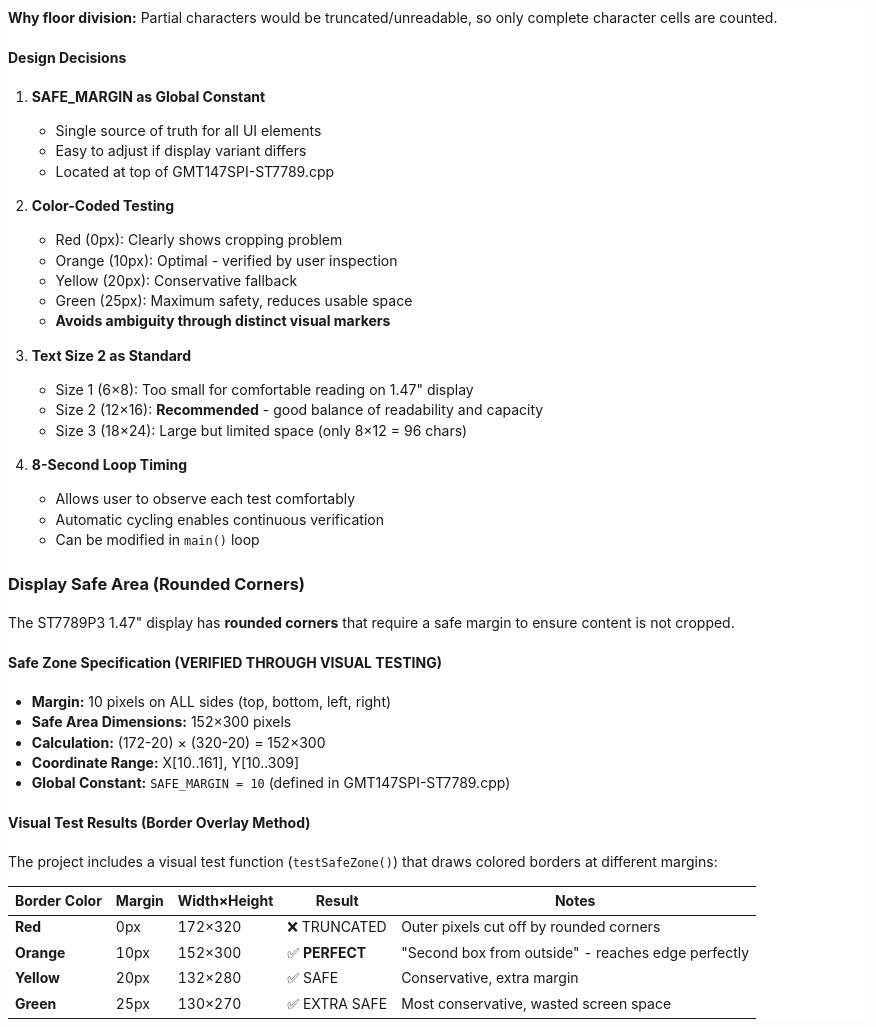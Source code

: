 **Why floor division:** Partial characters would be truncated/unreadable, so only complete character cells are counted.

#### Design Decisions

1. **SAFE_MARGIN as Global Constant**
   - Single source of truth for all UI elements
   - Easy to adjust if display variant differs
   - Located at top of GMT147SPI-ST7789.cpp

2. **Color-Coded Testing**
   - Red (0px): Clearly shows cropping problem
   - Orange (10px): Optimal - verified by user inspection
   - Yellow (20px): Conservative fallback
   - Green (25px): Maximum safety, reduces usable space
   - **Avoids ambiguity through distinct visual markers**

3. **Text Size 2 as Standard**
   - Size 1 (6×8): Too small for comfortable reading on 1.47" display
   - Size 2 (12×16): **Recommended** - good balance of readability and capacity
   - Size 3 (18×24): Large but limited space (only 8×12 = 96 chars)

4. **8-Second Loop Timing**
   - Allows user to observe each test comfortably
   - Automatic cycling enables continuous verification
   - Can be modified in `main()` loop

### Display Safe Area (Rounded Corners)

The ST7789P3 1.47" display has **rounded corners** that require a safe margin to ensure content is not cropped.

#### Safe Zone Specification (VERIFIED THROUGH VISUAL TESTING)
- **Margin:** 10 pixels on ALL sides (top, bottom, left, right)
- **Safe Area Dimensions:** 152×300 pixels
- **Calculation:** (172-20) × (320-20) = 152×300
- **Coordinate Range:** X[10..161], Y[10..309]
- **Global Constant:** `SAFE_MARGIN = 10` (defined in GMT147SPI-ST7789.cpp)

#### Visual Test Results (Border Overlay Method)

The project includes a visual test function (`testSafeZone()`) that draws colored borders at different margins:

| Border Color | Margin | Width×Height | Result | Notes |
|--------------|--------|--------------|--------|-------|
| **Red** | 0px | 172×320 | ❌ TRUNCATED | Outer pixels cut off by rounded corners |
| **Orange** | 10px | 152×300 | ✅ **PERFECT** | "Second box from outside" - reaches edge perfectly |
| **Yellow** | 20px | 132×280 | ✅ SAFE | Conservative, extra margin |
| **Green** | 25px | 130×270 | ✅ EXTRA SAFE | Most conservative, wasted screen space |
